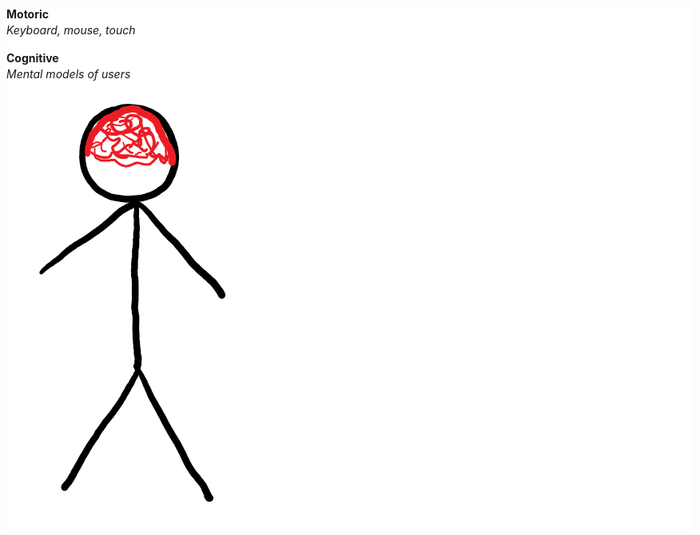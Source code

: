 **Motoric**  
_Keyboard, mouse, touch_

</td></tr><tr>
<td class="fragment">

**Cognitive**  
_Mental models of users_

</td>
<td><img src="images/models/stick3.png" /></td>